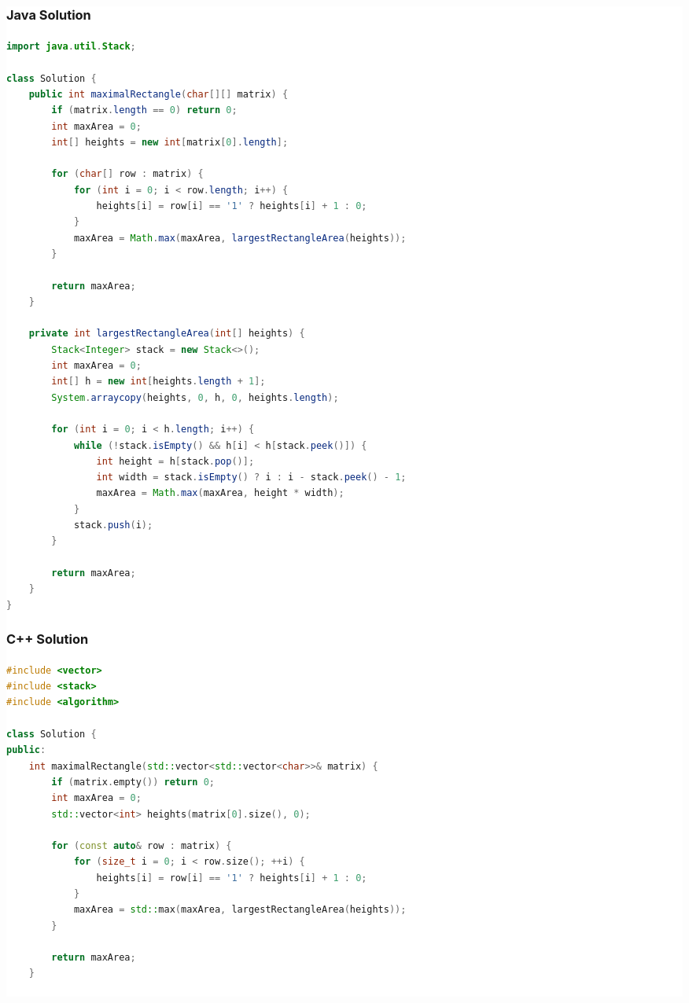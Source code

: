 ### Java Solution
```java
import java.util.Stack;

class Solution {
    public int maximalRectangle(char[][] matrix) {
        if (matrix.length == 0) return 0;
        int maxArea = 0;
        int[] heights = new int[matrix[0].length];
        
        for (char[] row : matrix) {
            for (int i = 0; i < row.length; i++) {
                heights[i] = row[i] == '1' ? heights[i] + 1 : 0;
            }
            maxArea = Math.max(maxArea, largestRectangleArea(heights));
        }
        
        return maxArea;
    }
    
    private int largestRectangleArea(int[] heights) {
        Stack<Integer> stack = new Stack<>();
        int maxArea = 0;
        int[] h = new int[heights.length + 1];
        System.arraycopy(heights, 0, h, 0, heights.length);
        
        for (int i = 0; i < h.length; i++) {
            while (!stack.isEmpty() && h[i] < h[stack.peek()]) {
                int height = h[stack.pop()];
                int width = stack.isEmpty() ? i : i - stack.peek() - 1;
                maxArea = Math.max(maxArea, height * width);
            }
            stack.push(i);
        }
        
        return maxArea;
    }
}
```

### C++ Solution
```cpp
#include <vector>
#include <stack>
#include <algorithm>

class Solution {
public:
    int maximalRectangle(std::vector<std::vector<char>>& matrix) {
        if (matrix.empty()) return 0;
        int maxArea = 0;
        std::vector<int> heights(matrix[0].size(), 0);
        
        for (const auto& row : matrix) {
            for (size_t i = 0; i < row.size(); ++i) {
                heights[i] = row[i] == '1' ? heights[i] + 1 : 0;
            }
            maxArea = std::max(maxArea, largestRectangleArea(heights));
        }
        
        return maxArea;
    }
    
```